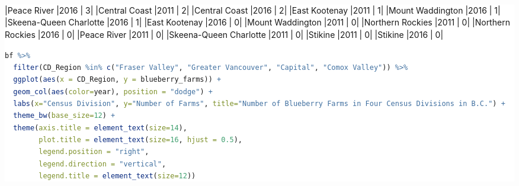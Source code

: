 |Peace River            |2016 |               3|
|Central Coast          |2011 |               2|
|Central Coast          |2016 |               2|
|East Kootenay          |2011 |               1|
|Mount Waddington       |2016 |               1|
|Skeena-Queen Charlotte |2016 |               1|
|East Kootenay          |2016 |               0|
|Mount Waddington       |2011 |               0|
|Northern Rockies       |2011 |               0|
|Northern Rockies       |2016 |               0|
|Peace River            |2011 |               0|
|Skeena-Queen Charlotte |2011 |               0|
|Stikine                |2011 |               0|
|Stikine                |2016 |               0|



```r
bf %>%
  filter(CD_Region %in% c("Fraser Valley", "Greater Vancouver", "Capital", "Comox Valley")) %>%
  ggplot(aes(x = CD_Region, y = blueberry_farms)) +
  geom_col(aes(color=year), position = "dodge") +
  labs(x="Census Division", y="Number of Farms", title="Number of Blueberry Farms in Four Census Divisions in B.C.") +
  theme_bw(base_size=12) +
  theme(axis.title = element_text(size=14),
        plot.title = element_text(size=16, hjust = 0.5),
        legend.position = "right",
        legend.direction = "vertical",
        legend.title = element_text(size=12))
```
